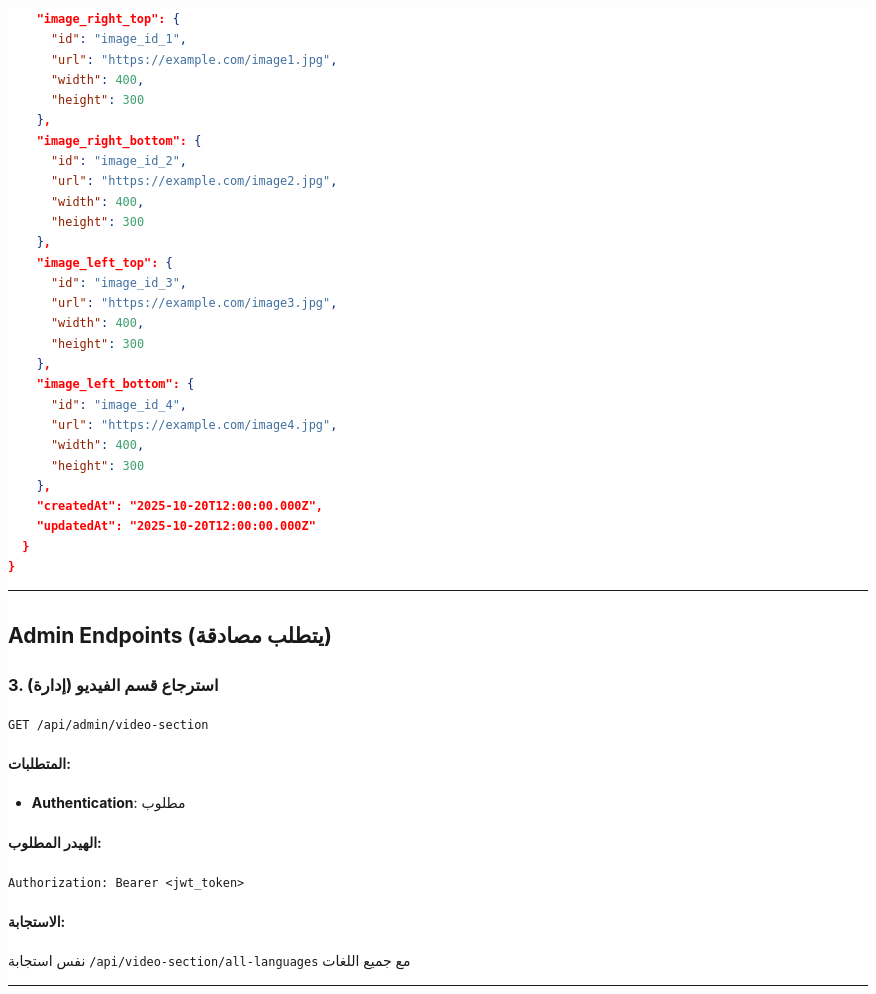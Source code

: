 ```json
    "image_right_top": {
      "id": "image_id_1",
      "url": "https://example.com/image1.jpg",
      "width": 400,
      "height": 300
    },
    "image_right_bottom": {
      "id": "image_id_2",
      "url": "https://example.com/image2.jpg",
      "width": 400,
      "height": 300
    },
    "image_left_top": {
      "id": "image_id_3",
      "url": "https://example.com/image3.jpg",
      "width": 400,
      "height": 300
    },
    "image_left_bottom": {
      "id": "image_id_4",
      "url": "https://example.com/image4.jpg",
      "width": 400,
      "height": 300
    },
    "createdAt": "2025-10-20T12:00:00.000Z",
    "updatedAt": "2025-10-20T12:00:00.000Z"
  }
}
```

---

## Admin Endpoints (يتطلب مصادقة)

### 3. استرجاع قسم الفيديو (إدارة)
```http
GET /api/admin/video-section
```

#### المتطلبات:
- **Authentication**: مطلوب

#### الهيدر المطلوب:
```
Authorization: Bearer <jwt_token>
```

#### الاستجابة:
نفس استجابة `/api/video-section/all-languages` مع جميع اللغات

---
